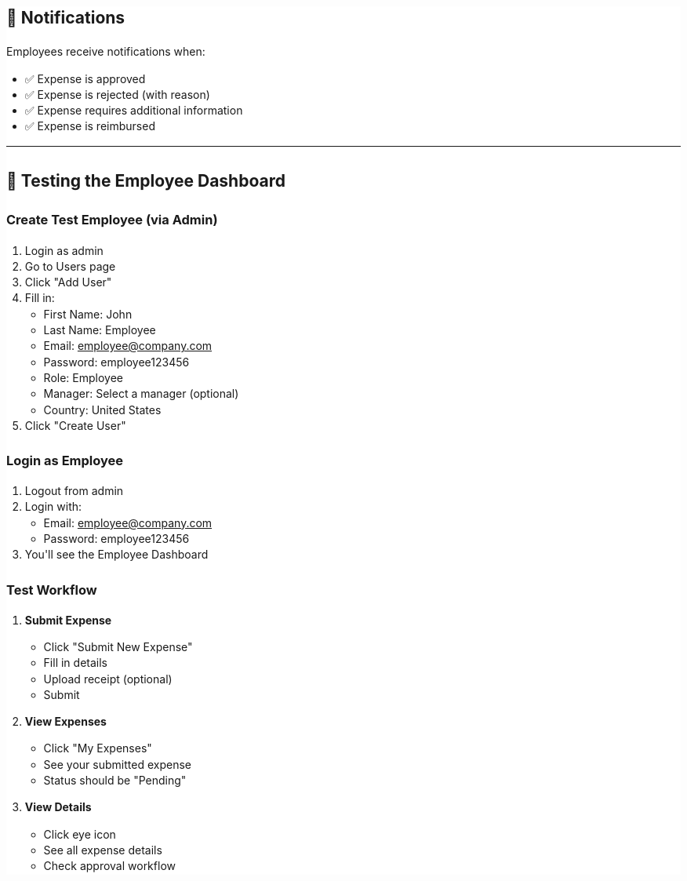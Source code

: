 
## 🔔 Notifications

Employees receive notifications when:
- ✅ Expense is approved
- ✅ Expense is rejected (with reason)
- ✅ Expense requires additional information
- ✅ Expense is reimbursed

---

## 🎊 Testing the Employee Dashboard

### Create Test Employee (via Admin)

1. Login as admin
2. Go to Users page
3. Click "Add User"
4. Fill in:
   - First Name: John
   - Last Name: Employee
   - Email: employee@company.com
   - Password: employee123456
   - Role: Employee
   - Manager: Select a manager (optional)
   - Country: United States
5. Click "Create User"

### Login as Employee

1. Logout from admin
2. Login with:
   - Email: employee@company.com
   - Password: employee123456
3. You'll see the Employee Dashboard

### Test Workflow

1. **Submit Expense**
   - Click "Submit New Expense"
   - Fill in details
   - Upload receipt (optional)
   - Submit

2. **View Expenses**
   - Click "My Expenses"
   - See your submitted expense
   - Status should be "Pending"

3. **View Details**
   - Click eye icon
   - See all expense details
   - Check approval workflow
